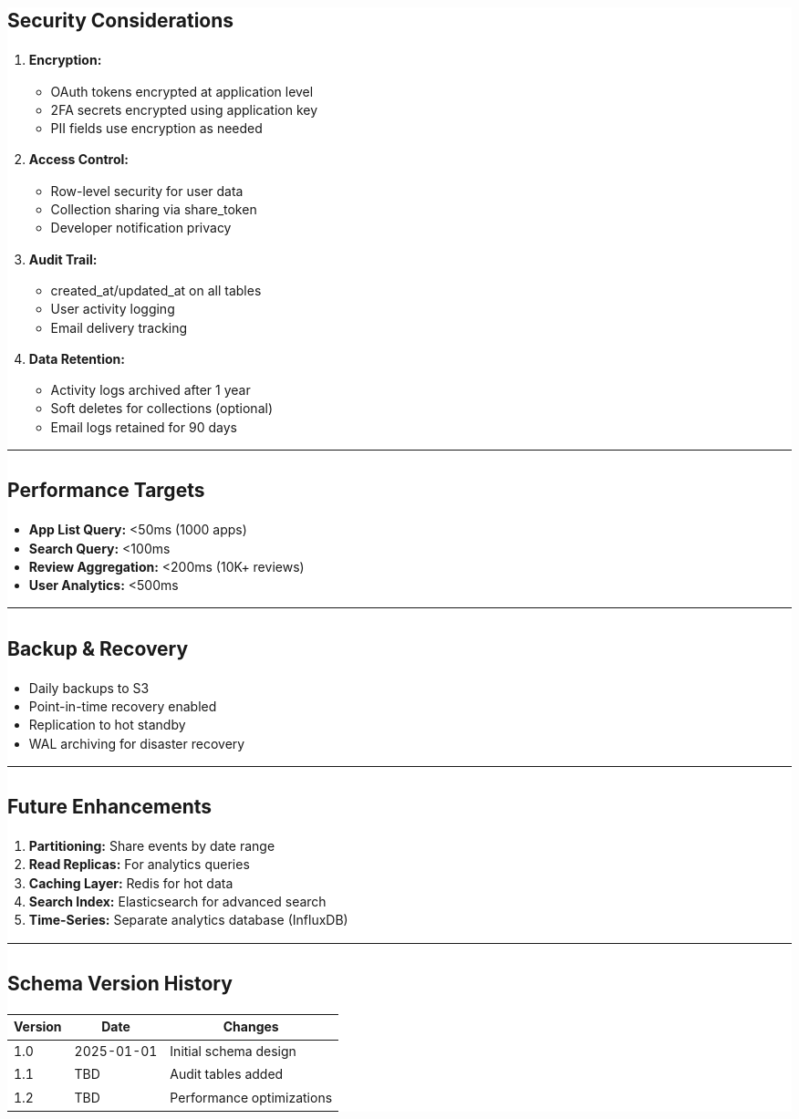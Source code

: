 
## Security Considerations

1. **Encryption:**
   - OAuth tokens encrypted at application level
   - 2FA secrets encrypted using application key
   - PII fields use encryption as needed

2. **Access Control:**
   - Row-level security for user data
   - Collection sharing via share_token
   - Developer notification privacy

3. **Audit Trail:**
   - created_at/updated_at on all tables
   - User activity logging
   - Email delivery tracking

4. **Data Retention:**
   - Activity logs archived after 1 year
   - Soft deletes for collections (optional)
   - Email logs retained for 90 days

---

## Performance Targets

- **App List Query:** <50ms (1000 apps)
- **Search Query:** <100ms
- **Review Aggregation:** <200ms (10K+ reviews)
- **User Analytics:** <500ms

---

## Backup & Recovery

- Daily backups to S3
- Point-in-time recovery enabled
- Replication to hot standby
- WAL archiving for disaster recovery

---

## Future Enhancements

1. **Partitioning:** Share events by date range
2. **Read Replicas:** For analytics queries
3. **Caching Layer:** Redis for hot data
4. **Search Index:** Elasticsearch for advanced search
5. **Time-Series:** Separate analytics database (InfluxDB)

---

## Schema Version History

| Version | Date | Changes |
|---------|------|---------|
| 1.0 | 2025-01-01 | Initial schema design |
| 1.1 | TBD | Audit tables added |
| 1.2 | TBD | Performance optimizations |

